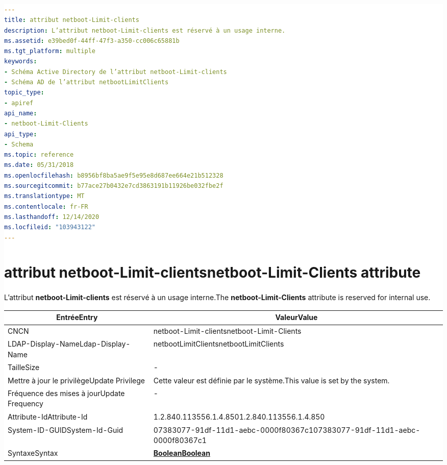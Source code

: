 ```yaml
---
title: attribut netboot-Limit-clients
description: L’attribut netboot-Limit-clients est réservé à un usage interne.
ms.assetid: e39bed0f-44ff-47f3-a350-cc006c65881b
ms.tgt_platform: multiple
keywords:
- Schéma Active Directory de l’attribut netboot-Limit-clients
- Schéma AD de l’attribut netbootLimitClients
topic_type:
- apiref
api_name:
- netboot-Limit-Clients
api_type:
- Schema
ms.topic: reference
ms.date: 05/31/2018
ms.openlocfilehash: b8956bf8ba5ae9f5e95e8d687ee664e21b512328
ms.sourcegitcommit: b77ace27b0432e7cd3863191b11926be032fbe2f
ms.translationtype: MT
ms.contentlocale: fr-FR
ms.lasthandoff: 12/14/2020
ms.locfileid: "103943122"
---
```

# <a name="netboot-limit-clients-attribute"></a><span data-ttu-id="785bb-105">attribut netboot-Limit-clients</span><span class="sxs-lookup"><span data-stu-id="785bb-105">netboot-Limit-Clients attribute</span></span>

<span data-ttu-id="785bb-106">L’attribut **netboot-Limit-clients** est réservé à un usage interne.</span><span class="sxs-lookup"><span data-stu-id="785bb-106">The **netboot-Limit-Clients** attribute is reserved for internal use.</span></span>



| <span data-ttu-id="785bb-107">Entrée</span><span class="sxs-lookup"><span data-stu-id="785bb-107">Entry</span></span> | <span data-ttu-id="785bb-108">Valeur</span><span class="sxs-lookup"><span data-stu-id="785bb-108">Value</span></span> |
|-------------------|--------------------------------------|
| <span data-ttu-id="785bb-109">CN</span><span class="sxs-lookup"><span data-stu-id="785bb-109">CN</span></span>                | <span data-ttu-id="785bb-110">netboot-Limit-clients</span><span class="sxs-lookup"><span data-stu-id="785bb-110">netboot-Limit-Clients</span></span>                |
| <span data-ttu-id="785bb-111">LDAP-Display-Name</span><span class="sxs-lookup"><span data-stu-id="785bb-111">Ldap-Display-Name</span></span> | <span data-ttu-id="785bb-112">netbootLimitClients</span><span class="sxs-lookup"><span data-stu-id="785bb-112">netbootLimitClients</span></span>                  |
| <span data-ttu-id="785bb-113">Taille</span><span class="sxs-lookup"><span data-stu-id="785bb-113">Size</span></span>              | \-                                   |
| <span data-ttu-id="785bb-114">Mettre à jour le privilège</span><span class="sxs-lookup"><span data-stu-id="785bb-114">Update Privilege</span></span>  | <span data-ttu-id="785bb-115">Cette valeur est définie par le système.</span><span class="sxs-lookup"><span data-stu-id="785bb-115">This value is set by the system.</span></span>     |
| <span data-ttu-id="785bb-116">Fréquence des mises à jour</span><span class="sxs-lookup"><span data-stu-id="785bb-116">Update Frequency</span></span>  | \-                                   |
| <span data-ttu-id="785bb-117">Attribute-Id</span><span class="sxs-lookup"><span data-stu-id="785bb-117">Attribute-Id</span></span>      | <span data-ttu-id="785bb-118">1.2.840.113556.1.4.850</span><span class="sxs-lookup"><span data-stu-id="785bb-118">1.2.840.113556.1.4.850</span></span>               |
| <span data-ttu-id="785bb-119">System-ID-GUID</span><span class="sxs-lookup"><span data-stu-id="785bb-119">System-Id-Guid</span></span>    | <span data-ttu-id="785bb-120">07383077-91df-11d1-aebc-0000f80367c1</span><span class="sxs-lookup"><span data-stu-id="785bb-120">07383077-91df-11d1-aebc-0000f80367c1</span></span> |
| <span data-ttu-id="785bb-121">Syntaxe</span><span class="sxs-lookup"><span data-stu-id="785bb-121">Syntax</span></span>            | [<span data-ttu-id="785bb-122">**Boolean**</span><span class="sxs-lookup"><span data-stu-id="785bb-122">**Boolean**</span></span>](s-boolean.md)         |
